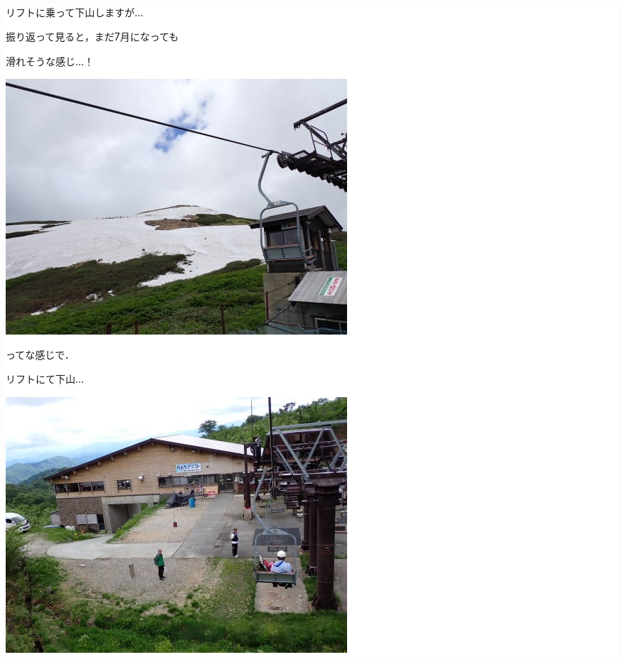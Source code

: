 





リフトに乗って下山しますが…


振り返って見ると，まだ7月になっても


滑れそうな感じ…！




![9f22f96e6a5a5dd32642e9b098a7c323.jpg](images/9f22f96e6a5a5dd32642e9b098a7c323.jpg)







ってな感じで．


リフトにて下山…




![41eef423334a5821815f1f47ccbe67e7.jpg](images/41eef423334a5821815f1f47ccbe67e7.jpg)

